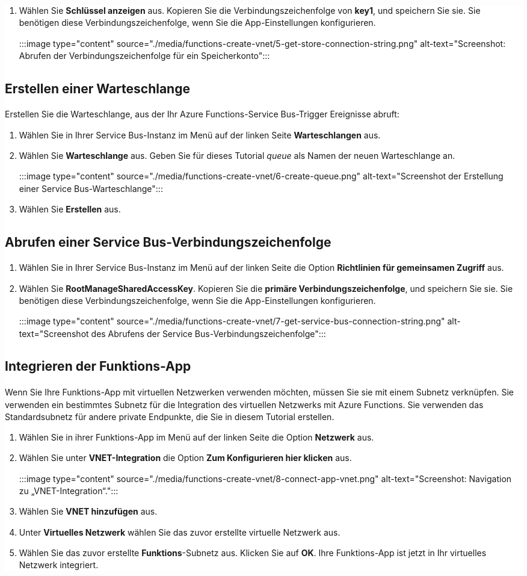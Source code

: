 1. Wählen Sie **Schlüssel anzeigen** aus. Kopieren Sie die Verbindungszeichenfolge von **key1**, und speichern Sie sie. Sie benötigen diese Verbindungszeichenfolge, wenn Sie die App-Einstellungen konfigurieren.

    :::image type="content" source="./media/functions-create-vnet/5-get-store-connection-string.png" alt-text="Screenshot: Abrufen der Verbindungszeichenfolge für ein Speicherkonto":::

## <a name="create-a-queue"></a>Erstellen einer Warteschlange

Erstellen Sie die Warteschlange, aus der Ihr Azure Functions-Service Bus-Trigger Ereignisse abruft:

1. Wählen Sie in Ihrer Service Bus-Instanz im Menü auf der linken Seite **Warteschlangen** aus.

1. Wählen Sie **Warteschlange** aus. Geben Sie für dieses Tutorial *queue* als Namen der neuen Warteschlange an.

    :::image type="content" source="./media/functions-create-vnet/6-create-queue.png" alt-text="Screenshot der Erstellung einer Service Bus-Warteschlange":::

1. Wählen Sie **Erstellen** aus.

## <a name="get-a-service-bus-connection-string"></a>Abrufen einer Service Bus-Verbindungszeichenfolge

1. Wählen Sie in Ihrer Service Bus-Instanz im Menü auf der linken Seite die Option **Richtlinien für gemeinsamen Zugriff** aus.

1. Wählen Sie **RootManageSharedAccessKey**. Kopieren Sie die **primäre Verbindungszeichenfolge**, und speichern Sie sie. Sie benötigen diese Verbindungszeichenfolge, wenn Sie die App-Einstellungen konfigurieren.

    :::image type="content" source="./media/functions-create-vnet/7-get-service-bus-connection-string.png" alt-text="Screenshot des Abrufens der Service Bus-Verbindungszeichenfolge":::

## <a name="integrate-the-function-app"></a>Integrieren der Funktions-App

Wenn Sie Ihre Funktions-App mit virtuellen Netzwerken verwenden möchten, müssen Sie sie mit einem Subnetz verknüpfen. Sie verwenden ein bestimmtes Subnetz für die Integration des virtuellen Netzwerks mit Azure Functions. Sie verwenden das Standardsubnetz für andere private Endpunkte, die Sie in diesem Tutorial erstellen.

1. Wählen Sie in ihrer Funktions-App im Menü auf der linken Seite die Option **Netzwerk** aus.

1. Wählen Sie unter **VNET-Integration** die Option **Zum Konfigurieren hier klicken** aus.

    :::image type="content" source="./media/functions-create-vnet/8-connect-app-vnet.png" alt-text="Screenshot: Navigation zu „VNET-Integration“.":::

1. Wählen Sie **VNET hinzufügen** aus.

1. Unter **Virtuelles Netzwerk** wählen Sie das zuvor erstellte virtuelle Netzwerk aus.

1. Wählen Sie das zuvor erstellte **Funktions**-Subnetz aus. Klicken Sie auf **OK**.  Ihre Funktions-App ist jetzt in Ihr virtuelles Netzwerk integriert.
